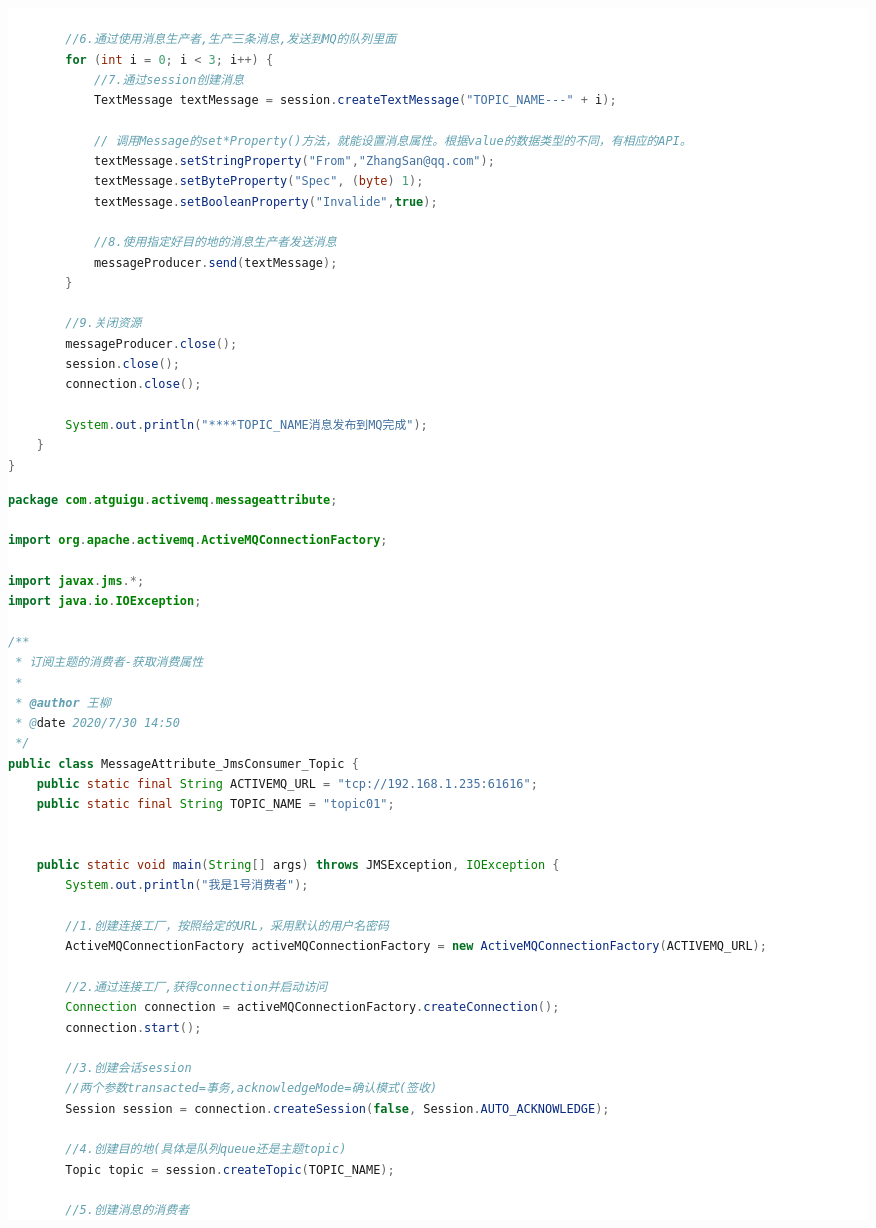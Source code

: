 ```java

        //6.通过使用消息生产者,生产三条消息,发送到MQ的队列里面
        for (int i = 0; i < 3; i++) {
            //7.通过session创建消息
            TextMessage textMessage = session.createTextMessage("TOPIC_NAME---" + i);

            // 调用Message的set*Property()方法，就能设置消息属性。根据value的数据类型的不同，有相应的API。
            textMessage.setStringProperty("From","ZhangSan@qq.com");
            textMessage.setByteProperty("Spec", (byte) 1);
            textMessage.setBooleanProperty("Invalide",true);

            //8.使用指定好目的地的消息生产者发送消息
            messageProducer.send(textMessage);
        }

        //9.关闭资源
        messageProducer.close();
        session.close();
        connection.close();

        System.out.println("****TOPIC_NAME消息发布到MQ完成");
    }
}

```

```java
package com.atguigu.activemq.messageattribute;

import org.apache.activemq.ActiveMQConnectionFactory;

import javax.jms.*;
import java.io.IOException;

/**
 * 订阅主题的消费者-获取消费属性
 *
 * @author 王柳
 * @date 2020/7/30 14:50
 */
public class MessageAttribute_JmsConsumer_Topic {
    public static final String ACTIVEMQ_URL = "tcp://192.168.1.235:61616";
    public static final String TOPIC_NAME = "topic01";


    public static void main(String[] args) throws JMSException, IOException {
        System.out.println("我是1号消费者");

        //1.创建连接工厂，按照给定的URL，采用默认的用户名密码
        ActiveMQConnectionFactory activeMQConnectionFactory = new ActiveMQConnectionFactory(ACTIVEMQ_URL);

        //2.通过连接工厂,获得connection并启动访问
        Connection connection = activeMQConnectionFactory.createConnection();
        connection.start();

        //3.创建会话session
        //两个参数transacted=事务,acknowledgeMode=确认模式(签收)
        Session session = connection.createSession(false, Session.AUTO_ACKNOWLEDGE);

        //4.创建目的地(具体是队列queue还是主题topic)
        Topic topic = session.createTopic(TOPIC_NAME);

        //5.创建消息的消费者
```